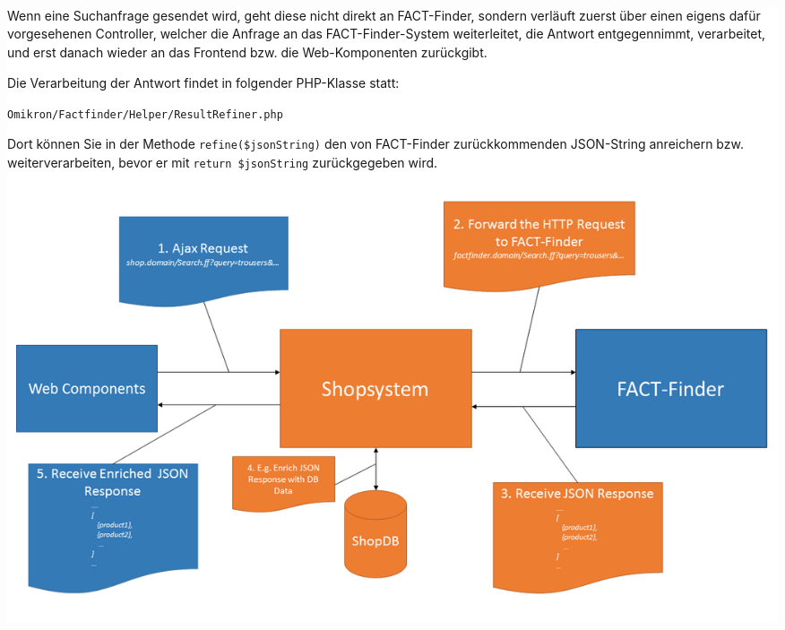 Wenn eine Suchanfrage gesendet wird, geht diese nicht direkt an FACT-Finder, sondern verläuft zuerst über einen eigens dafür vorgesehenen Controller, welcher die Anfrage an das FACT-Finder-System weiterleitet, die Antwort entgegennimmt, verarbeitet, und erst danach wieder an das Frontend bzw. die Web-Komponenten zurückgibt.

Die Verarbeitung der Antwort findet in folgender PHP-Klasse statt:
```
Omikron/Factfinder/Helper/ResultRefiner.php
```

Dort können Sie in der Methode `refine($jsonString)` den von FACT-Finder zurückkommenden JSON-String anreichern bzw. weiterverarbeiten, bevor er mit `return $jsonString` zurückgegeben wird.

![Kommunikationsübersicht](Omikron/Factfinder/view/frontend/web/images/documentation/communication-overview.png "Kommunikationsübersicht")